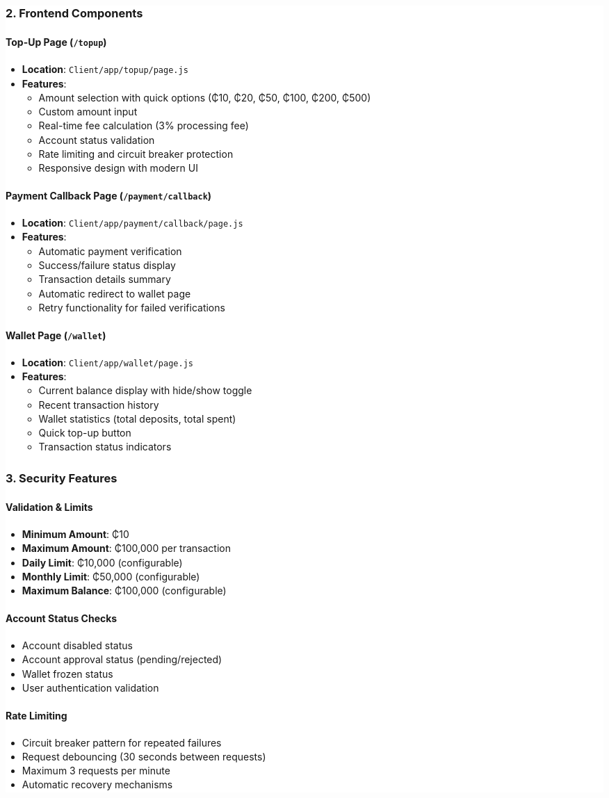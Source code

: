 ### 2. Frontend Components

#### Top-Up Page (`/topup`)
- **Location**: `Client/app/topup/page.js`
- **Features**:
  - Amount selection with quick options (₵10, ₵20, ₵50, ₵100, ₵200, ₵500)
  - Custom amount input
  - Real-time fee calculation (3% processing fee)
  - Account status validation
  - Rate limiting and circuit breaker protection
  - Responsive design with modern UI

#### Payment Callback Page (`/payment/callback`)
- **Location**: `Client/app/payment/callback/page.js`
- **Features**:
  - Automatic payment verification
  - Success/failure status display
  - Transaction details summary
  - Automatic redirect to wallet page
  - Retry functionality for failed verifications

#### Wallet Page (`/wallet`)
- **Location**: `Client/app/wallet/page.js`
- **Features**:
  - Current balance display with hide/show toggle
  - Recent transaction history
  - Wallet statistics (total deposits, total spent)
  - Quick top-up button
  - Transaction status indicators

### 3. Security Features

#### Validation & Limits
- **Minimum Amount**: ₵10
- **Maximum Amount**: ₵100,000 per transaction
- **Daily Limit**: ₵10,000 (configurable)
- **Monthly Limit**: ₵50,000 (configurable)
- **Maximum Balance**: ₵100,000 (configurable)

#### Account Status Checks
- Account disabled status
- Account approval status (pending/rejected)
- Wallet frozen status
- User authentication validation

#### Rate Limiting
- Circuit breaker pattern for repeated failures
- Request debouncing (30 seconds between requests)
- Maximum 3 requests per minute
- Automatic recovery mechanisms
